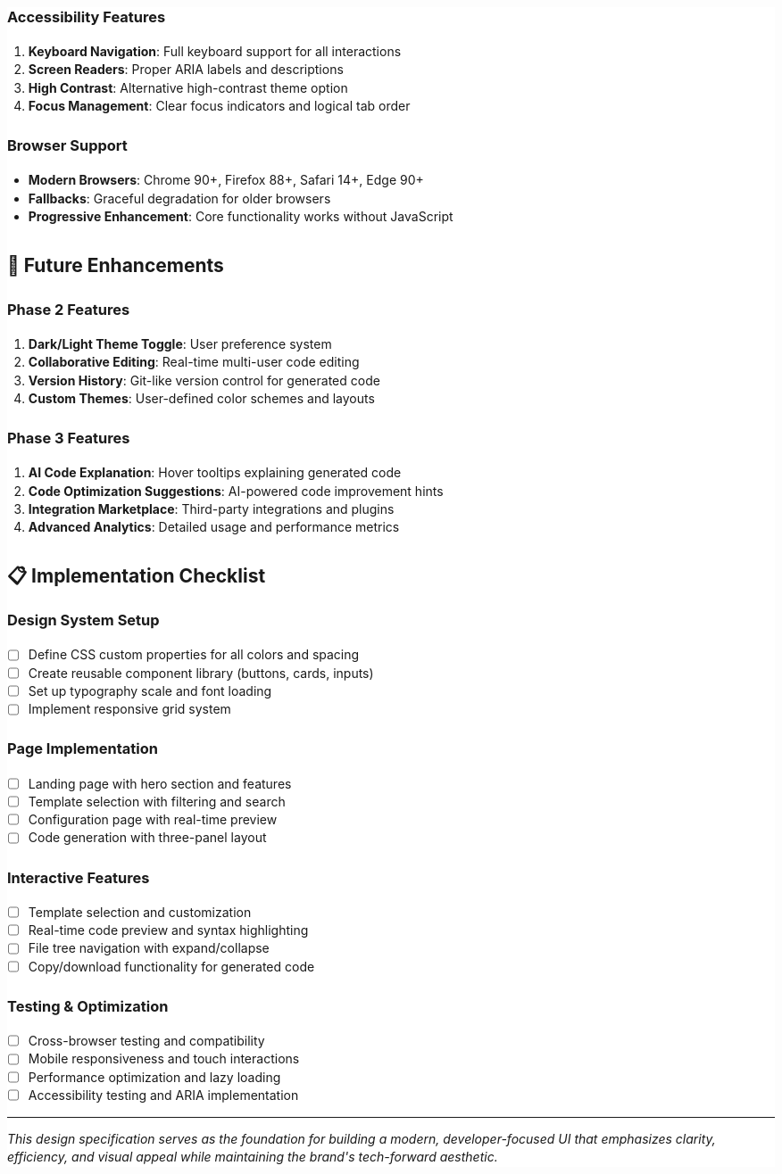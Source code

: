 ### Accessibility Features
1. **Keyboard Navigation**: Full keyboard support for all interactions
2. **Screen Readers**: Proper ARIA labels and descriptions
3. **High Contrast**: Alternative high-contrast theme option
4. **Focus Management**: Clear focus indicators and logical tab order

### Browser Support
- **Modern Browsers**: Chrome 90+, Firefox 88+, Safari 14+, Edge 90+
- **Fallbacks**: Graceful degradation for older browsers
- **Progressive Enhancement**: Core functionality works without JavaScript

## 🚀 Future Enhancements

### Phase 2 Features
1. **Dark/Light Theme Toggle**: User preference system
2. **Collaborative Editing**: Real-time multi-user code editing
3. **Version History**: Git-like version control for generated code
4. **Custom Themes**: User-defined color schemes and layouts

### Phase 3 Features
1. **AI Code Explanation**: Hover tooltips explaining generated code
2. **Code Optimization Suggestions**: AI-powered code improvement hints
3. **Integration Marketplace**: Third-party integrations and plugins
4. **Advanced Analytics**: Detailed usage and performance metrics

## 📋 Implementation Checklist

### Design System Setup
- [ ] Define CSS custom properties for all colors and spacing
- [ ] Create reusable component library (buttons, cards, inputs)
- [ ] Set up typography scale and font loading
- [ ] Implement responsive grid system

### Page Implementation
- [ ] Landing page with hero section and features
- [ ] Template selection with filtering and search
- [ ] Configuration page with real-time preview
- [ ] Code generation with three-panel layout

### Interactive Features
- [ ] Template selection and customization
- [ ] Real-time code preview and syntax highlighting
- [ ] File tree navigation with expand/collapse
- [ ] Copy/download functionality for generated code

### Testing & Optimization
- [ ] Cross-browser testing and compatibility
- [ ] Mobile responsiveness and touch interactions
- [ ] Performance optimization and lazy loading
- [ ] Accessibility testing and ARIA implementation

---

*This design specification serves as the foundation for building a modern, developer-focused UI that emphasizes clarity, efficiency, and visual appeal while maintaining the brand's tech-forward aesthetic.*
